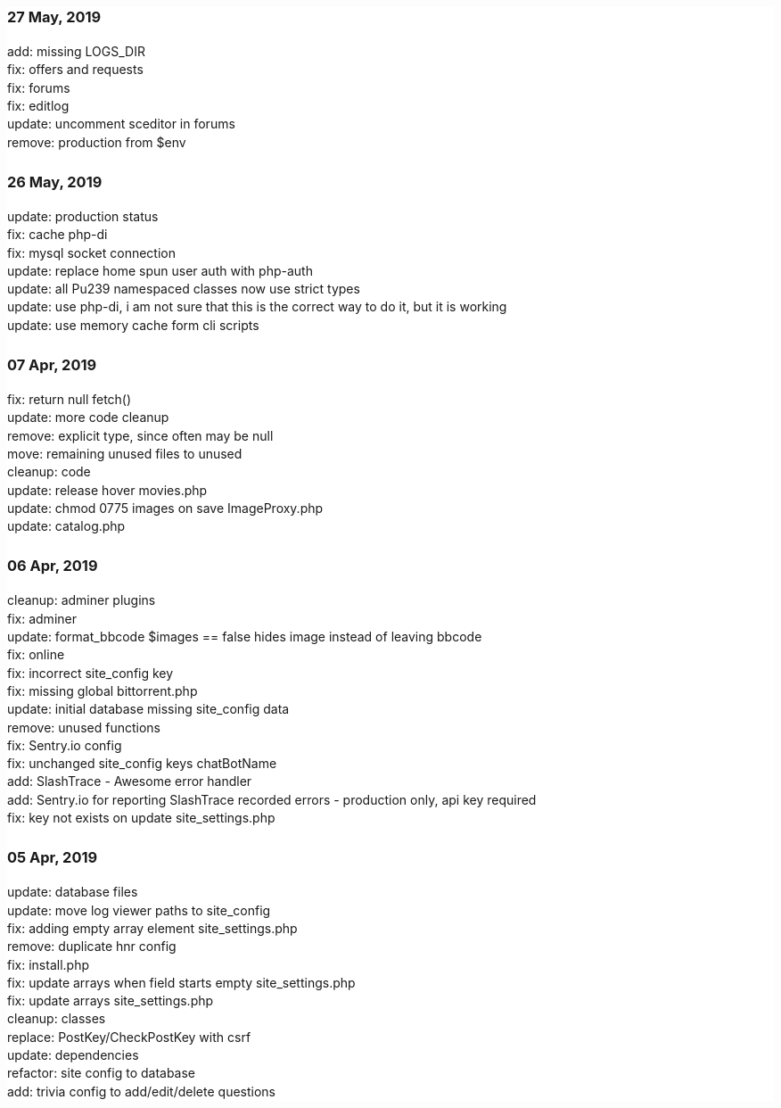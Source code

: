 ### 27 May, 2019
add: missing LOGS_DIR  
fix: offers and requests  
fix: forums  
fix: editlog  
update: uncomment sceditor in forums  
remove: production from $env  

### 26 May, 2019
update: production status  
fix: cache php-di  
fix: mysql socket connection  
update: replace home spun user auth with php-auth  
update: all Pu239 namespaced classes now use strict types  
update: use php-di, i am not sure that this is the correct way to do it, but it is working  
update: use memory cache form cli scripts  

### 07 Apr, 2019
fix: return null fetch()  
update: more code cleanup  
remove: explicit type, since often may be null  
move: remaining unused files to unused  
cleanup: code  
update: release hover movies.php  
update: chmod 0775 images on save ImageProxy.php  
update: catalog.php  

### 06 Apr, 2019
cleanup: adminer plugins  
fix: adminer  
update: format_bbcode $images == false hides image instead of leaving bbcode  
fix: online  
fix: incorrect site_config key  
fix: missing global bittorrent.php  
update: initial database missing site_config data  
remove: unused functions  
fix: Sentry.io config  
fix: unchanged site_config keys chatBotName  
add: SlashTrace - Awesome error handler  
add: Sentry.io for reporting SlashTrace recorded errors - production only, api key required  
fix: key not exists on update site_settings.php  

### 05 Apr, 2019
update: database files  
update: move log viewer paths to site_config  
fix: adding empty array element site_settings.php  
remove: duplicate hnr config  
fix: install.php  
fix: update arrays when field starts empty site_settings.php  
fix: update arrays site_settings.php  
cleanup: classes  
replace: PostKey/CheckPostKey with csrf  
update: dependencies  
refactor: site config to database  
add: trivia config to add/edit/delete questions  
